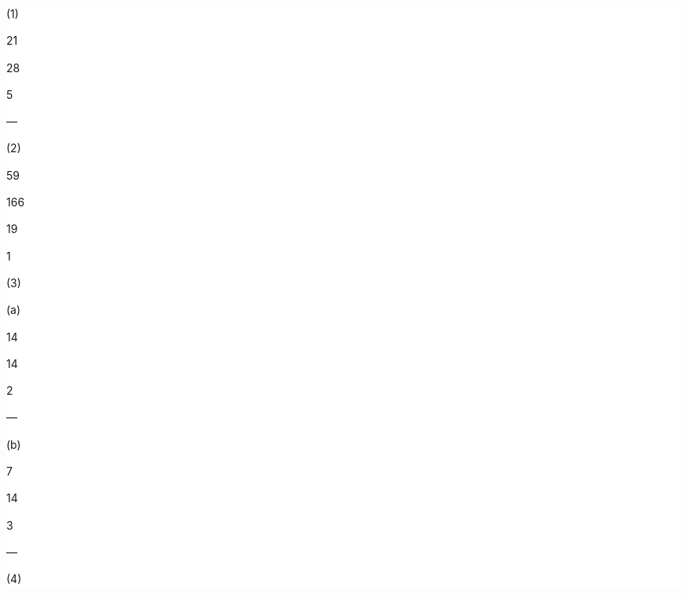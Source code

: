 <td><p>(1)</p></td>

<td><p></p></td>

<td><p>21</p></td>

<td><p>28</p></td>

<td><p>5</p></td>

<td><p>&#x2014;</p></td>

</tr>

<tr>

<td><p>(2)</p></td>

<td><p></p></td>

<td><p>59</p></td>

<td><p>166</p></td>

<td><p>19</p></td>

<td><p>1</p></td>

</tr>

<tr>

<td><p>(3)</p></td>

<td><p>(a)</p></td>

<td><p>14</p></td>

<td><p>14</p></td>

<td><p>2</p></td>

<td><p>&#x2014;</p></td>

</tr>

<tr>

<td><p></p></td>

<td><p>(b)</p></td>

<td><p>7</p></td>

<td><p>14</p></td>

<td><p>3</p></td>

<td><p>&#x2014;</p></td>

</tr>

<tr>

<td><p>(4)</p></td>
